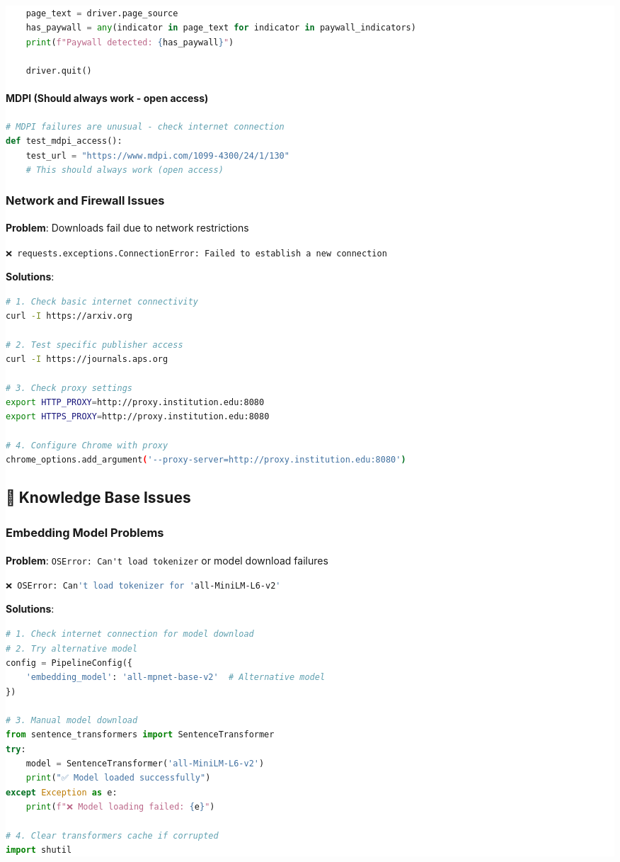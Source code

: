 ```python
    page_text = driver.page_source
    has_paywall = any(indicator in page_text for indicator in paywall_indicators)
    print(f"Paywall detected: {has_paywall}")
    
    driver.quit()
```

#### MDPI (Should always work - open access)
```python
# MDPI failures are unusual - check internet connection
def test_mdpi_access():
    test_url = "https://www.mdpi.com/1099-4300/24/1/130"
    # This should always work (open access)
```

### Network and Firewall Issues

**Problem**: Downloads fail due to network restrictions
```bash
❌ requests.exceptions.ConnectionError: Failed to establish a new connection
```

**Solutions**:
```bash
# 1. Check basic internet connectivity
curl -I https://arxiv.org

# 2. Test specific publisher access
curl -I https://journals.aps.org

# 3. Check proxy settings
export HTTP_PROXY=http://proxy.institution.edu:8080
export HTTPS_PROXY=http://proxy.institution.edu:8080

# 4. Configure Chrome with proxy
chrome_options.add_argument('--proxy-server=http://proxy.institution.edu:8080')
```

## 🧠 Knowledge Base Issues

### Embedding Model Problems

**Problem**: `OSError: Can't load tokenizer` or model download failures
```bash
❌ OSError: Can't load tokenizer for 'all-MiniLM-L6-v2'
```

**Solutions**:
```python
# 1. Check internet connection for model download
# 2. Try alternative model
config = PipelineConfig({
    'embedding_model': 'all-mpnet-base-v2'  # Alternative model
})

# 3. Manual model download
from sentence_transformers import SentenceTransformer
try:
    model = SentenceTransformer('all-MiniLM-L6-v2')
    print("✅ Model loaded successfully")
except Exception as e:
    print(f"❌ Model loading failed: {e}")
    
# 4. Clear transformers cache if corrupted
import shutil
```